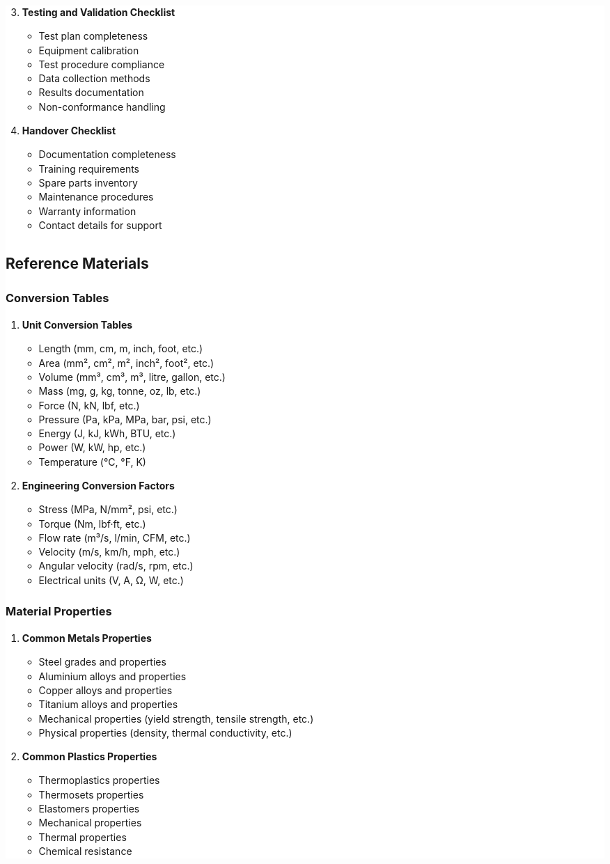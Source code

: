 3. **Testing and Validation Checklist**
   - Test plan completeness
   - Equipment calibration
   - Test procedure compliance
   - Data collection methods
   - Results documentation
   - Non-conformance handling

4. **Handover Checklist**
   - Documentation completeness
   - Training requirements
   - Spare parts inventory
   - Maintenance procedures
   - Warranty information
   - Contact details for support

## Reference Materials

### Conversion Tables

1. **Unit Conversion Tables**
   - Length (mm, cm, m, inch, foot, etc.)
   - Area (mm², cm², m², inch², foot², etc.)
   - Volume (mm³, cm³, m³, litre, gallon, etc.)
   - Mass (mg, g, kg, tonne, oz, lb, etc.)
   - Force (N, kN, lbf, etc.)
   - Pressure (Pa, kPa, MPa, bar, psi, etc.)
   - Energy (J, kJ, kWh, BTU, etc.)
   - Power (W, kW, hp, etc.)
   - Temperature (°C, °F, K)

2. **Engineering Conversion Factors**
   - Stress (MPa, N/mm², psi, etc.)
   - Torque (Nm, lbf·ft, etc.)
   - Flow rate (m³/s, l/min, CFM, etc.)
   - Velocity (m/s, km/h, mph, etc.)
   - Angular velocity (rad/s, rpm, etc.)
   - Electrical units (V, A, Ω, W, etc.)

### Material Properties

1. **Common Metals Properties**
   - Steel grades and properties
   - Aluminium alloys and properties
   - Copper alloys and properties
   - Titanium alloys and properties
   - Mechanical properties (yield strength, tensile strength, etc.)
   - Physical properties (density, thermal conductivity, etc.)

2. **Common Plastics Properties**
   - Thermoplastics properties
   - Thermosets properties
   - Elastomers properties
   - Mechanical properties
   - Thermal properties
   - Chemical resistance
